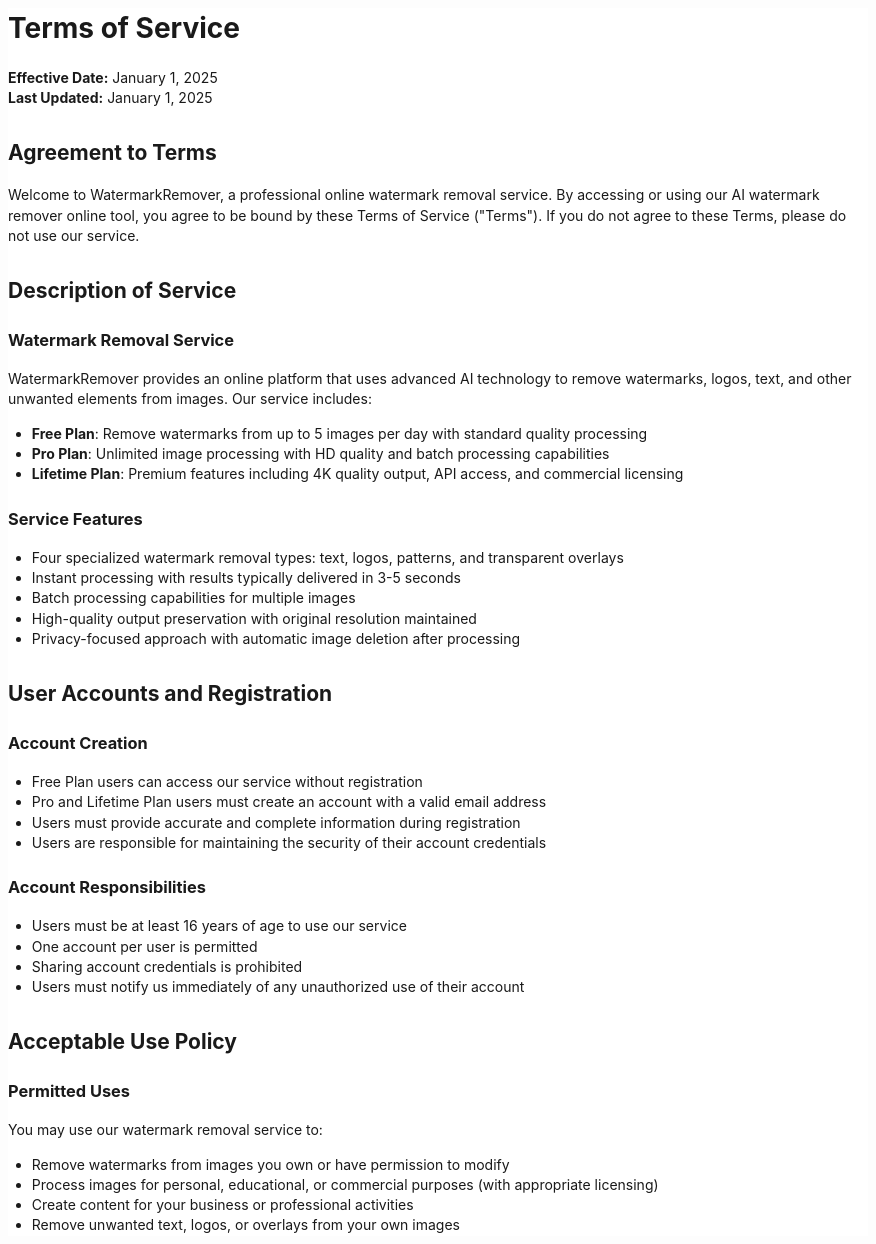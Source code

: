 # Terms of Service

**Effective Date:** January 1, 2025  
**Last Updated:** January 1, 2025

## Agreement to Terms

Welcome to WatermarkRemover, a professional online watermark removal service. By accessing or using our AI watermark remover online tool, you agree to be bound by these Terms of Service ("Terms"). If you do not agree to these Terms, please do not use our service.

## Description of Service

### Watermark Removal Service
WatermarkRemover provides an online platform that uses advanced AI technology to remove watermarks, logos, text, and other unwanted elements from images. Our service includes:

- **Free Plan**: Remove watermarks from up to 5 images per day with standard quality processing
- **Pro Plan**: Unlimited image processing with HD quality and batch processing capabilities
- **Lifetime Plan**: Premium features including 4K quality output, API access, and commercial licensing

### Service Features
- Four specialized watermark removal types: text, logos, patterns, and transparent overlays
- Instant processing with results typically delivered in 3-5 seconds
- Batch processing capabilities for multiple images
- High-quality output preservation with original resolution maintained
- Privacy-focused approach with automatic image deletion after processing

## User Accounts and Registration

### Account Creation
- Free Plan users can access our service without registration
- Pro and Lifetime Plan users must create an account with a valid email address
- Users must provide accurate and complete information during registration
- Users are responsible for maintaining the security of their account credentials

### Account Responsibilities
- Users must be at least 16 years of age to use our service
- One account per user is permitted
- Sharing account credentials is prohibited
- Users must notify us immediately of any unauthorized use of their account

## Acceptable Use Policy

### Permitted Uses
You may use our watermark removal service to:
- Remove watermarks from images you own or have permission to modify
- Process images for personal, educational, or commercial purposes (with appropriate licensing)
- Create content for your business or professional activities
- Remove unwanted text, logos, or overlays from your own images
